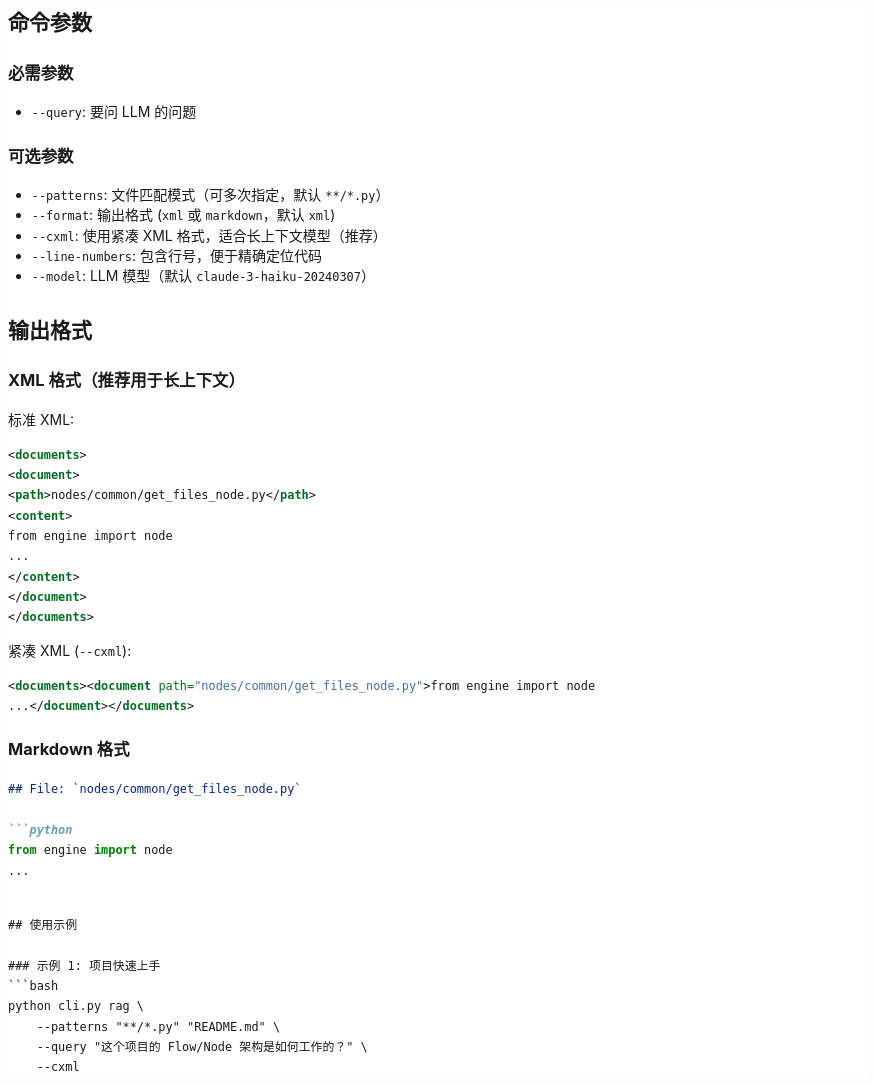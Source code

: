 ## 命令参数

### 必需参数
- `--query`: 要问 LLM 的问题

### 可选参数
- `--patterns`: 文件匹配模式（可多次指定，默认 `**/*.py`）
- `--format`: 输出格式 (`xml` 或 `markdown`，默认 `xml`)
- `--cxml`: 使用紧凑 XML 格式，适合长上下文模型（推荐）
- `--line-numbers`: 包含行号，便于精确定位代码
- `--model`: LLM 模型（默认 `claude-3-haiku-20240307`）

## 输出格式

### XML 格式（推荐用于长上下文）

标准 XML:
```xml
<documents>
<document>
<path>nodes/common/get_files_node.py</path>
<content>
from engine import node
...
</content>
</document>
</documents>
```

紧凑 XML (`--cxml`):
```xml
<documents><document path="nodes/common/get_files_node.py">from engine import node
...</document></documents>
```

### Markdown 格式

```markdown
## File: `nodes/common/get_files_node.py`

```python
from engine import node
...
```
```

## 使用示例

### 示例 1: 项目快速上手
```bash
python cli.py rag \
    --patterns "**/*.py" "README.md" \
    --query "这个项目的 Flow/Node 架构是如何工作的？" \
    --cxml
```
